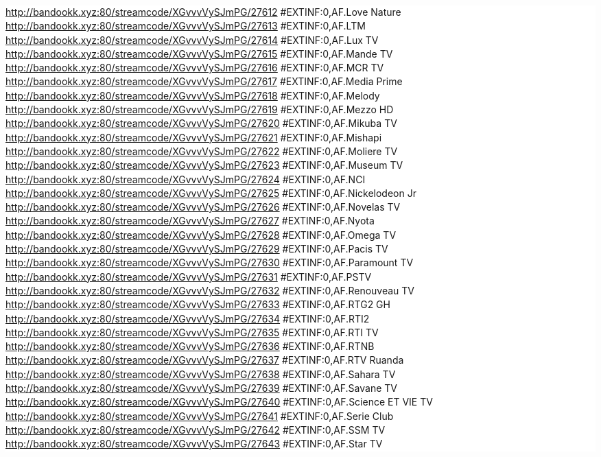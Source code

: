 http://bandookk.xyz:80/streamcode/XGvvvVySJmPG/27612
#EXTINF:0,AF.Love Nature
http://bandookk.xyz:80/streamcode/XGvvvVySJmPG/27613
#EXTINF:0,AF.LTM
http://bandookk.xyz:80/streamcode/XGvvvVySJmPG/27614
#EXTINF:0,AF.Lux TV
http://bandookk.xyz:80/streamcode/XGvvvVySJmPG/27615
#EXTINF:0,AF.Mande TV
http://bandookk.xyz:80/streamcode/XGvvvVySJmPG/27616
#EXTINF:0,AF.MCR TV
http://bandookk.xyz:80/streamcode/XGvvvVySJmPG/27617
#EXTINF:0,AF.Media Prime
http://bandookk.xyz:80/streamcode/XGvvvVySJmPG/27618
#EXTINF:0,AF.Melody
http://bandookk.xyz:80/streamcode/XGvvvVySJmPG/27619
#EXTINF:0,AF.Mezzo HD
http://bandookk.xyz:80/streamcode/XGvvvVySJmPG/27620
#EXTINF:0,AF.Mikuba TV
http://bandookk.xyz:80/streamcode/XGvvvVySJmPG/27621
#EXTINF:0,AF.Mishapi
http://bandookk.xyz:80/streamcode/XGvvvVySJmPG/27622
#EXTINF:0,AF.Moliere TV
http://bandookk.xyz:80/streamcode/XGvvvVySJmPG/27623
#EXTINF:0,AF.Museum TV
http://bandookk.xyz:80/streamcode/XGvvvVySJmPG/27624
#EXTINF:0,AF.NCI
http://bandookk.xyz:80/streamcode/XGvvvVySJmPG/27625
#EXTINF:0,AF.Nickelodeon Jr
http://bandookk.xyz:80/streamcode/XGvvvVySJmPG/27626
#EXTINF:0,AF.Novelas TV
http://bandookk.xyz:80/streamcode/XGvvvVySJmPG/27627
#EXTINF:0,AF.Nyota
http://bandookk.xyz:80/streamcode/XGvvvVySJmPG/27628
#EXTINF:0,AF.Omega TV
http://bandookk.xyz:80/streamcode/XGvvvVySJmPG/27629
#EXTINF:0,AF.Pacis TV
http://bandookk.xyz:80/streamcode/XGvvvVySJmPG/27630
#EXTINF:0,AF.Paramount TV
http://bandookk.xyz:80/streamcode/XGvvvVySJmPG/27631
#EXTINF:0,AF.PSTV
http://bandookk.xyz:80/streamcode/XGvvvVySJmPG/27632
#EXTINF:0,AF.Renouveau TV
http://bandookk.xyz:80/streamcode/XGvvvVySJmPG/27633
#EXTINF:0,AF.RTG2 GH
http://bandookk.xyz:80/streamcode/XGvvvVySJmPG/27634
#EXTINF:0,AF.RTI2
http://bandookk.xyz:80/streamcode/XGvvvVySJmPG/27635
#EXTINF:0,AF.RTI TV
http://bandookk.xyz:80/streamcode/XGvvvVySJmPG/27636
#EXTINF:0,AF.RTNB
http://bandookk.xyz:80/streamcode/XGvvvVySJmPG/27637
#EXTINF:0,AF.RTV Ruanda
http://bandookk.xyz:80/streamcode/XGvvvVySJmPG/27638
#EXTINF:0,AF.Sahara TV
http://bandookk.xyz:80/streamcode/XGvvvVySJmPG/27639
#EXTINF:0,AF.Savane TV
http://bandookk.xyz:80/streamcode/XGvvvVySJmPG/27640
#EXTINF:0,AF.Science ET VIE TV
http://bandookk.xyz:80/streamcode/XGvvvVySJmPG/27641
#EXTINF:0,AF.Serie Club
http://bandookk.xyz:80/streamcode/XGvvvVySJmPG/27642
#EXTINF:0,AF.SSM TV
http://bandookk.xyz:80/streamcode/XGvvvVySJmPG/27643
#EXTINF:0,AF.Star TV